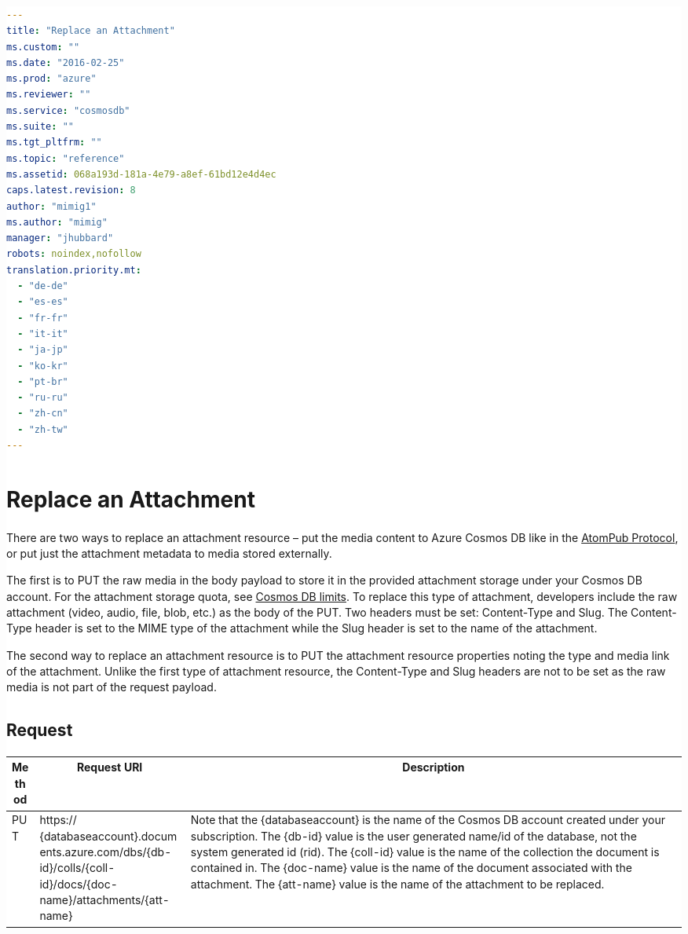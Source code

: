 ```yaml
---
title: "Replace an Attachment"
ms.custom: ""
ms.date: "2016-02-25"
ms.prod: "azure"
ms.reviewer: ""
ms.service: "cosmosdb"
ms.suite: ""
ms.tgt_pltfrm: ""
ms.topic: "reference"
ms.assetid: 068a193d-181a-4e79-a8ef-61bd12e4d4ec
caps.latest.revision: 8
author: "mimig1"
ms.author: "mimig"
manager: "jhubbard"
robots: noindex,nofollow
translation.priority.mt: 
  - "de-de"
  - "es-es"
  - "fr-fr"
  - "it-it"
  - "ja-jp"
  - "ko-kr"
  - "pt-br"
  - "ru-ru"
  - "zh-cn"
  - "zh-tw"
---
```

# Replace an Attachment
  There are two ways to replace an attachment resource – put the media content to Azure Cosmos DB like in the [AtomPub Protocol](https://tools.ietf.org/html/rfc5023), or put just the attachment metadata to media stored externally.  
  
 The first is to PUT the raw media in the body payload to store it in the provided attachment storage under your Cosmos DB account. For the attachment storage quota, see [Cosmos DB limits](http://azure.microsoft.com/documentation/articles/documentdb-limits/). To replace this type of attachment, developers include the raw attachment (video, audio, file, blob, etc.) as the body of the PUT. Two headers must be set: Content-Type and Slug. The Content-Type header is set to the MIME type of the attachment while the Slug header is set to the name of the attachment.  
  
 The second way to replace an attachment resource is to PUT the attachment resource properties noting the type and media link of the attachment. Unlike the first type of attachment resource, the Content-Type and Slug headers are not to be set as the raw media is not part of the request payload.  
  
## Request  
  
|Method|Request URI|Description|  
|------------|-----------------|-----------------|  
|PUT|https:// {databaseaccount}.documents.azure.com/dbs/{db-id}/colls/{coll-id}/docs/{doc-name}/attachments/{att-name}|Note that the {databaseaccount} is the name of the Cosmos DB account created under your subscription. The {db-id} value is the user generated name/id of the database, not the system generated id (rid). The {coll-id} value is the name of the collection the document is contained in. The {doc-name} value is the name of the document associated with the attachment. The {att-name} value is the name of the attachment to be replaced.|  
  